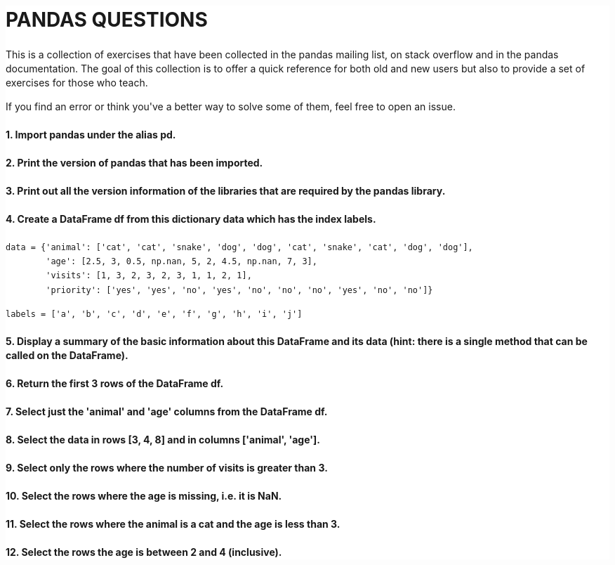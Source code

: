 # PANDAS QUESTIONS

This is a collection of exercises that have been collected in the pandas mailing list, on stack 
overflow
and in the pandas documentation. The goal of this collection is to offer a quick reference for both old
and new 
users but also to provide a set of exercises for those who teach.

If you find an error or think you've a better way to solve some of them, feel
free to open an issue.

#### 1. Import pandas under the alias pd.

#### 2. Print the version of pandas that has been imported.

#### 3. Print out all the version information of the libraries that are required by the pandas library.

#### 4. Create a DataFrame df from this dictionary data which has the index labels.
```
data = {'animal': ['cat', 'cat', 'snake', 'dog', 'dog', 'cat', 'snake', 'cat', 'dog', 'dog'],
        'age': [2.5, 3, 0.5, np.nan, 5, 2, 4.5, np.nan, 7, 3],
        'visits': [1, 3, 2, 3, 2, 3, 1, 1, 2, 1],
        'priority': ['yes', 'yes', 'no', 'yes', 'no', 'no', 'no', 'yes', 'no', 'no']}
```
```
labels = ['a', 'b', 'c', 'd', 'e', 'f', 'g', 'h', 'i', 'j']
```
#### 5. Display a summary of the basic information about this DataFrame and its data (hint: there is a single method that can be called on the DataFrame).

#### 6. Return the first 3 rows of the DataFrame df.

#### 7. Select just the 'animal' and 'age' columns from the DataFrame df.

#### 8. Select the data in rows [3, 4, 8] and in columns ['animal', 'age'].

#### 9. Select only the rows where the number of visits is greater than 3.

#### 10. Select the rows where the age is missing, i.e. it is NaN.

#### 11. Select the rows where the animal is a cat and the age is less than 3.

#### 12. Select the rows the age is between 2 and 4 (inclusive).
